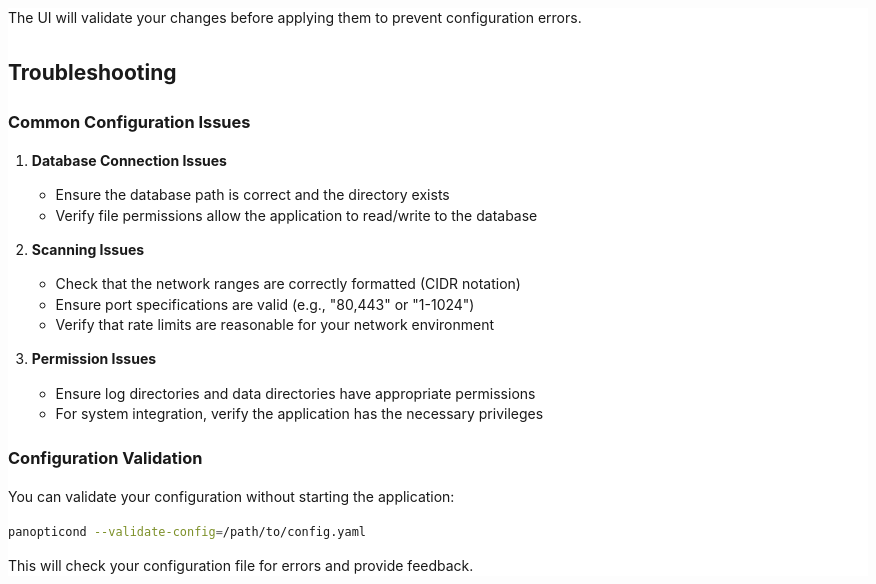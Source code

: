 The UI will validate your changes before applying them to prevent configuration errors.

## Troubleshooting

### Common Configuration Issues

1. **Database Connection Issues**
   - Ensure the database path is correct and the directory exists
   - Verify file permissions allow the application to read/write to the database

2. **Scanning Issues**
   - Check that the network ranges are correctly formatted (CIDR notation)
   - Ensure port specifications are valid (e.g., "80,443" or "1-1024")
   - Verify that rate limits are reasonable for your network environment

3. **Permission Issues**
   - Ensure log directories and data directories have appropriate permissions
   - For system integration, verify the application has the necessary privileges

### Configuration Validation

You can validate your configuration without starting the application:

```bash
panopticond --validate-config=/path/to/config.yaml
```

This will check your configuration file for errors and provide feedback.